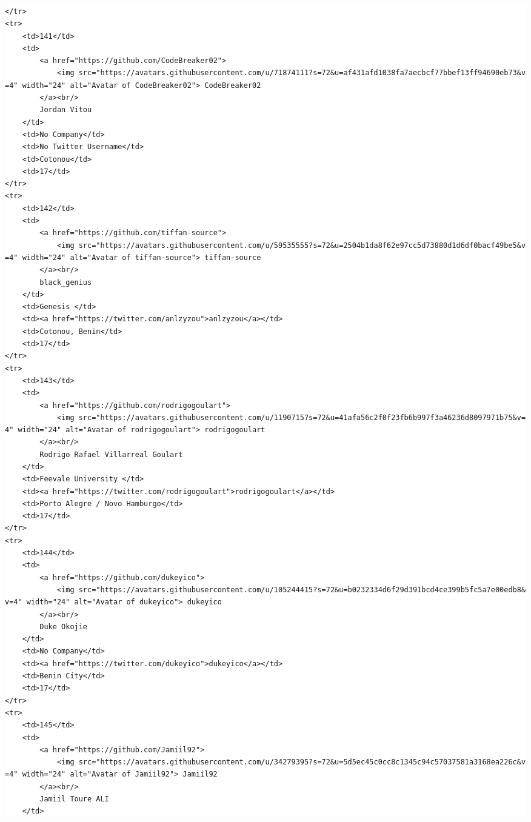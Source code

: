 	</tr>
	<tr>
		<td>141</td>
		<td>
			<a href="https://github.com/CodeBreaker02">
				<img src="https://avatars.githubusercontent.com/u/71874111?s=72&u=af431afd1038fa7aecbcf77bbef13ff94690eb73&v=4" width="24" alt="Avatar of CodeBreaker02"> CodeBreaker02
			</a><br/>
			Jordan Vitou
		</td>
		<td>No Company</td>
		<td>No Twitter Username</td>
		<td>Cotonou</td>
		<td>17</td>
	</tr>
	<tr>
		<td>142</td>
		<td>
			<a href="https://github.com/tiffan-source">
				<img src="https://avatars.githubusercontent.com/u/59535555?s=72&u=2504b1da8f62e97cc5d73880d1d6df0bacf49be5&v=4" width="24" alt="Avatar of tiffan-source"> tiffan-source
			</a><br/>
			black_genius
		</td>
		<td>Genesis </td>
		<td><a href="https://twitter.com/anlzyzou">anlzyzou</a></td>
		<td>Cotonou, Benin</td>
		<td>17</td>
	</tr>
	<tr>
		<td>143</td>
		<td>
			<a href="https://github.com/rodrigogoulart">
				<img src="https://avatars.githubusercontent.com/u/1190715?s=72&u=41afa56c2f0f23fb6b997f3a46236d8097971b75&v=4" width="24" alt="Avatar of rodrigogoulart"> rodrigogoulart
			</a><br/>
			Rodrigo Rafael Villarreal Goulart
		</td>
		<td>Feevale University </td>
		<td><a href="https://twitter.com/rodrigogoulart">rodrigogoulart</a></td>
		<td>Porto Alegre / Novo Hamburgo</td>
		<td>17</td>
	</tr>
	<tr>
		<td>144</td>
		<td>
			<a href="https://github.com/dukeyico">
				<img src="https://avatars.githubusercontent.com/u/105244415?s=72&u=b0232334d6f29d391bcd4ce399b5fc5a7e00edb8&v=4" width="24" alt="Avatar of dukeyico"> dukeyico
			</a><br/>
			Duke Okojie
		</td>
		<td>No Company</td>
		<td><a href="https://twitter.com/dukeyico">dukeyico</a></td>
		<td>Benin City</td>
		<td>17</td>
	</tr>
	<tr>
		<td>145</td>
		<td>
			<a href="https://github.com/Jamiil92">
				<img src="https://avatars.githubusercontent.com/u/34279395?s=72&u=5d5ec45c0cc8c1345c94c57037581a3168ea226c&v=4" width="24" alt="Avatar of Jamiil92"> Jamiil92
			</a><br/>
			Jamiil Toure ALI
		</td>